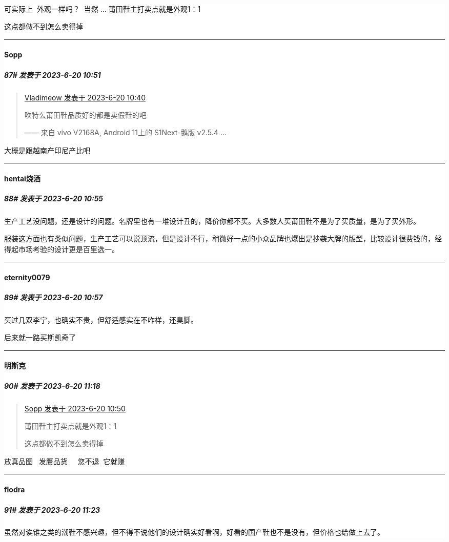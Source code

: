 可实际上  外观一样吗？  当然 ...</blockquote>
莆田鞋主打卖点就是外观1：1

这点都做不到怎么卖得掉

*****

####  Sopp  
##### 87#       发表于 2023-6-20 10:51

<blockquote><a href="httphttps://bbs.saraba1st.com/2b/forum.php?mod=redirect&amp;goto=findpost&amp;pid=61353296&amp;ptid=2140635" target="_blank">Vladimeow 发表于 2023-6-20 10:40</a>

吹特么莆田鞋品质好的都是卖假鞋的吧

—— 来自 vivo V2168A, Android 11上的 S1Next-鹅版 v2.5.4 ...</blockquote>
大概是跟越南产印尼产比吧


*****

####  hentai烧酒  
##### 88#       发表于 2023-6-20 10:55

生产工艺没问题，还是设计的问题。名牌里也有一堆设计丑的，降价你都不买。大多数人买莆田鞋不是为了买质量，是为了买外形。

服装这方面也有类似问题，生产工艺可以说顶流，但是设计不行，稍微好一点的小众品牌也爆出是抄袭大牌的版型，比较设计很费钱的，经得起市场考验的设计更是百里选一。

*****

####  eternity0079  
##### 89#       发表于 2023-6-20 10:57

买过几双李宁，也确实不贵，但舒适感实在不咋样，还臭脚。

后来就一路买斯凯奇了


*****

####  明斯克  
##### 90#       发表于 2023-6-20 11:18

<blockquote><a href="httphttps://bbs.saraba1st.com/2b/forum.php?mod=redirect&amp;goto=findpost&amp;pid=61353459&amp;ptid=2140635" target="_blank">Sopp 发表于 2023-6-20 10:50</a>

莆田鞋主打卖点就是外观1：1

这点都做不到怎么卖得掉</blockquote>
放真品图   发赝品货     您不退  它就赚   


*****

####  flodra  
##### 91#       发表于 2023-6-20 11:23

虽然对诶锥之类的潮鞋不感兴趣，但不得不说他们的设计确实好看啊，好看的国产鞋也不是没有，但价格也给做上去了。
